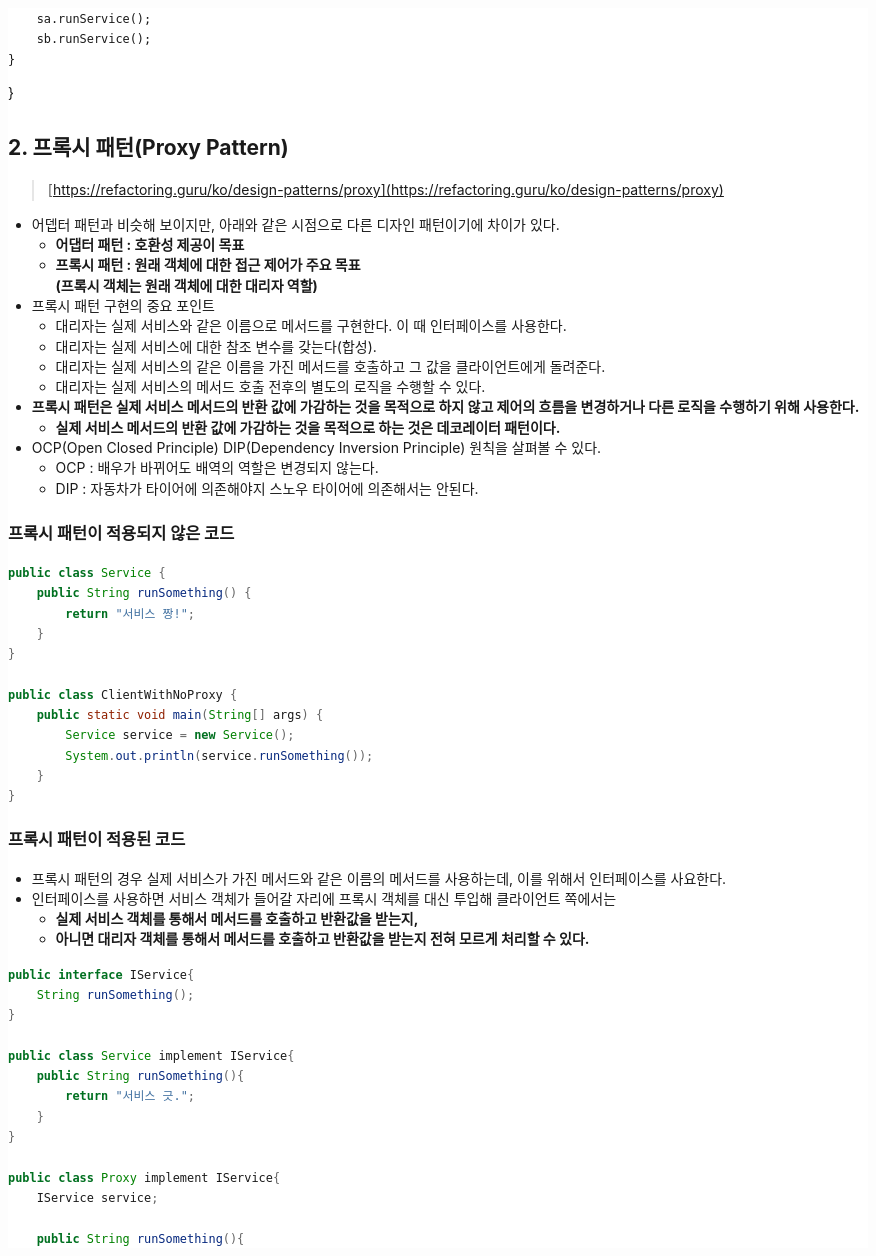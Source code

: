         sa.runService();
        sb.runService(); 
    }
}
</code></pre>

## 2. 프록시 패턴(Proxy Pattern)

> [https://refactoring.guru/ko/design-patterns/proxy](https://refactoring.guru/ko/design-patterns/proxy)

* 어뎁터 패턴과 비슷해 보이지만, 아래와 같은 시점으로 다른 디자인 패턴이기에 차이가 있다.&#x20;
  * **어댑터 패턴 : 호환성 제공이 목표**&#x20;
  * **프록시 패턴 : 원래 객체에 대한 접근 제어가 주요 목표** \
    **(프록시 객체는 원래 객체에 대한 대리자 역할)**&#x20;
* 프록시 패턴 구현의 중요 포인트
  * 대리자는 실제 서비스와 같은 이름으로 메서드를 구현한다. 이 때 인터페이스를 사용한다.
  * 대리자는 실제 서비스에 대한 참조 변수를 갖는다(합성).
  * 대리자는 실제 서비스의 같은 이름을 가진 메서드를 호출하고 그 값을 클라이언트에게 돌려준다.
  * 대리자는 실제 서비스의 메서드 호출 전후의 별도의 로직을 수행할 수 있다.
* **프록시 패턴은 실제 서비스 메서드의 반환 값에 가감하는 것을 목적으로 하지 않고 제어의 흐름을 변경하거나 다른 로직을 수행하기 위해 사용한다.**
  * **실제 서비스 메서드의 반환 값에 가감하는 것을 목적으로 하는 것은 데코레이터 패턴이다.**&#x20;
* OCP(Open Closed Principle) DIP(Dependency Inversion Principle) 원칙을 살펴볼 수 있다.
  * OCP : 배우가 바뀌어도 배역의 역할은 변경되지 않는다.&#x20;
  * DIP : 자동차가 타이어에 의존해야지 스노우 타이어에 의존해서는 안된다.&#x20;

### 프록시 패턴이 적용되지 않은 코드&#x20;

```java
public class Service {
    public String runSomething() {
        return "서비스 짱!";
    }
}

public class ClientWithNoProxy {
    public static void main(String[] args) {
        Service service = new Service();
        System.out.println(service.runSomething()); 
    }
}
```

### 프록시 패턴이 적용된 코드&#x20;

* 프록시 패턴의 경우 실제 서비스가 가진 메서드와 같은 이름의 메서드를 사용하는데, 이를 위해서 인터페이스를 사요한다.&#x20;
* 인터페이스를 사용하면 서비스 객체가 들어갈 자리에 프록시 객체를 대신 투입해 클라이언트 쪽에서는&#x20;
  * **실제 서비스 객체를 통해서 메서드를 호출하고 반환값을 받는지,**&#x20;
  * **아니면 대리자 객체를 통해서 메서드를 호출하고 반환값을 받는지 전혀 모르게 처리할 수 있다.**&#x20;

```java
public interface IService{
    String runSomething();
}

public class Service implement IService{
    public String runSomething(){
        return "서비스 긋.";
    }
}

public class Proxy implement IService{
    IService service;
    
    public String runSomething(){
```